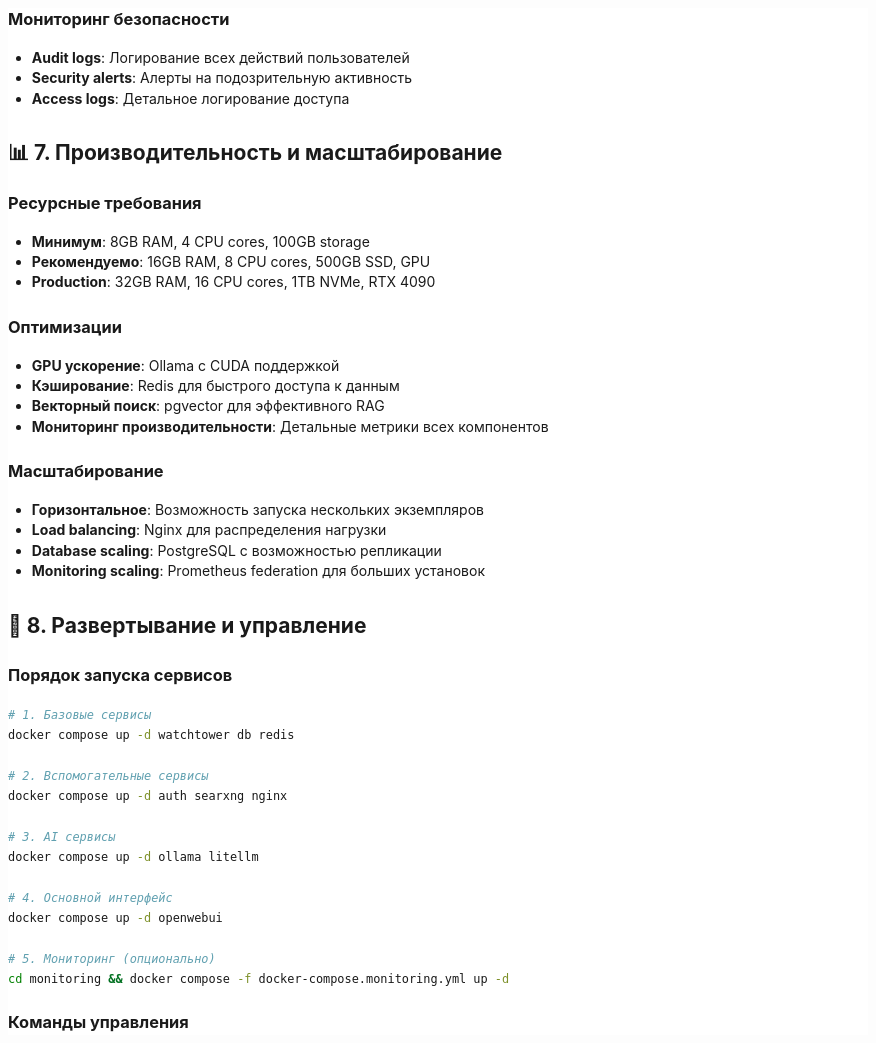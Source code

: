 ### Мониторинг безопасности

- **Audit logs**: Логирование всех действий пользователей
- **Security alerts**: Алерты на подозрительную активность
- **Access logs**: Детальное логирование доступа

## 📊 7. Производительность и масштабирование

### Ресурсные требования

- **Минимум**: 8GB RAM, 4 CPU cores, 100GB storage
- **Рекомендуемо**: 16GB RAM, 8 CPU cores, 500GB SSD, GPU
- **Production**: 32GB RAM, 16 CPU cores, 1TB NVMe, RTX 4090

### Оптимизации

- **GPU ускорение**: Ollama с CUDA поддержкой
- **Кэширование**: Redis для быстрого доступа к данным
- **Векторный поиск**: pgvector для эффективного RAG
- **Мониторинг производительности**: Детальные метрики всех компонентов

### Масштабирование

- **Горизонтальное**: Возможность запуска нескольких экземпляров
- **Load balancing**: Nginx для распределения нагрузки
- **Database scaling**: PostgreSQL с возможностью репликации
- **Monitoring scaling**: Prometheus federation для больших установок

## 🚀 8. Развертывание и управление

### Порядок запуска сервисов

```bash
# 1. Базовые сервисы
docker compose up -d watchtower db redis

# 2. Вспомогательные сервисы
docker compose up -d auth searxng nginx

# 3. AI сервисы
docker compose up -d ollama litellm

# 4. Основной интерфейс
docker compose up -d openwebui

# 5. Мониторинг (опционально)
cd monitoring && docker compose -f docker-compose.monitoring.yml up -d
```

### Команды управления

